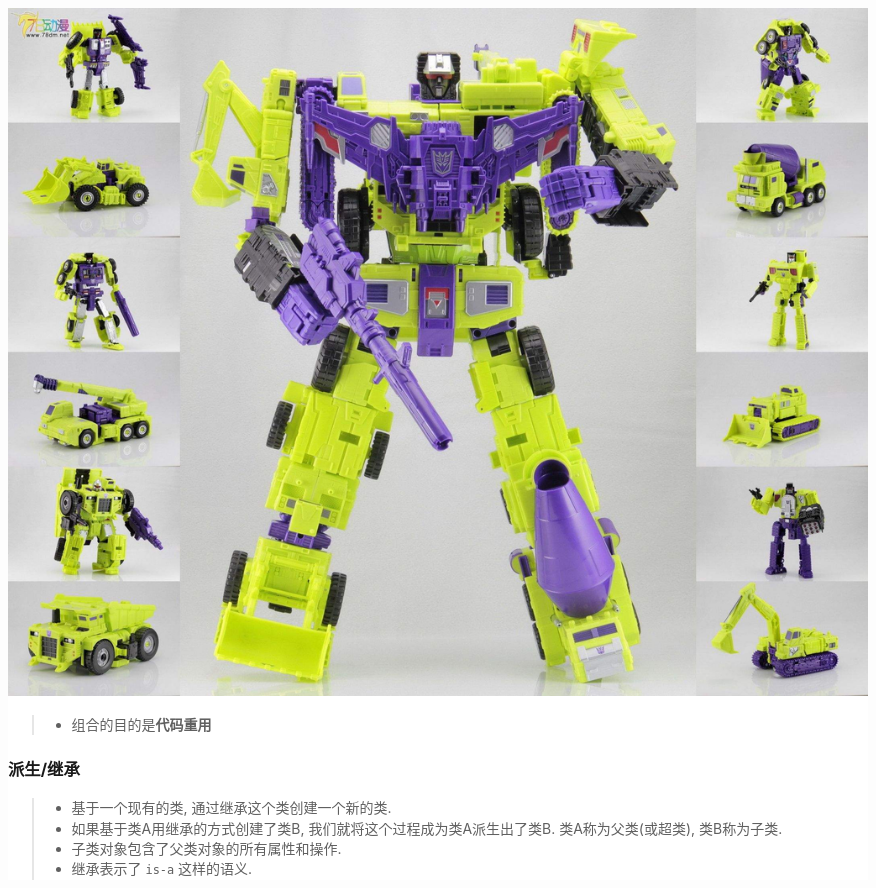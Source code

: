 ![](../image/大力神.jpg)

>* 组合的目的是**代码重用**

### 派生/继承
>* 基于一个现有的类, 通过继承这个类创建一个新的类. 
>* 如果基于类A用继承的方式创建了类B, 我们就将这个过程成为类A派生出了类B. 类A称为父类(或超类), 类B称为子类.
>* 子类对象包含了父类对象的所有属性和操作. 
>* 继承表示了 `is-a` 这样的语义. 
